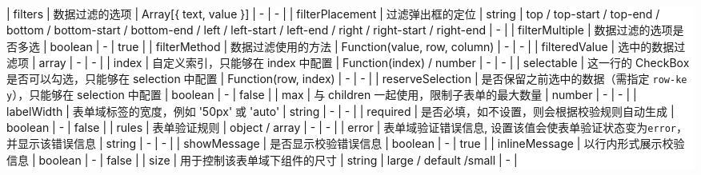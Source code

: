 | filters             | 数据过滤的选项                                                                                                                                       | Array[{ text, value }]                  | -                                                                                                                               | -                                 |
| filterPlacement     | 过滤弹出框的定位                                                                                                                                     | string                                  | top / top-start / top-end / bottom / bottom-start / bottom-end / left / left-start / left-end / right / right-start / right-end | -                                 |
| filterMultiple      | 数据过滤的选项是否多选                                                                                                                               | boolean                                 | -                                                                                                                               | true                              |
| filterMethod        | 数据过滤使用的方法                                                                                                                                   | Function(value, row, column)            | -                                                                                                                               | -                                 |
| filteredValue       | 选中的数据过滤项                                                                                                                                     | array                                   | -                                                                                                                               | -                                 |
| index               | 自定义索引，只能够在 index 中配置                                                                                                                    | Function(index) / number                | -                                                                                                                               | -                                 |
| selectable          | 这一行的 CheckBox 是否可以勾选，只能够在 selection 中配置                                                                                            | Function(row, index)                    | -                                                                                                                               | -                                 |
| reserveSelection    | 是否保留之前选中的数据（需指定 `row-key`），只能够在 selection 中配置                                                                                | boolean                                 | -                                                                                                                               | false                             |
| max                 | 与 children 一起使用，限制子表单的最大数量                                                                                                           | number                                  | -                                                                                                                               | -                                 |
| labelWidth          | 表单域标签的宽度，例如 '50px' 或 'auto'                                                                                                              | string                                  | -                                                                                                                               | -                                 |
| required            | 是否必填，如不设置，则会根据校验规则自动生成                                                                                                         | boolean                                 | -                                                                                                                               | false                             |
| rules               | 表单验证规则                                                                                                                                         | object / array                          | -                                                                                                                               | -                                 |
| error               | 表单域验证错误信息, 设置该值会使表单验证状态变为`error`，并显示该错误信息                                                                            | string                                  | -                                                                                                                               | -                                 |
| showMessage         | 是否显示校验错误信息                                                                                                                                 | boolean                                 | -                                                                                                                               | true                              |
| inlineMessage       | 以行内形式展示校验信息                                                                                                                               | boolean                                 | -                                                                                                                               | false                             |
| size                | 用于控制该表单域下组件的尺寸                                                                                                                         | string                                  | large / default /small                                                                                                          | -                                 |